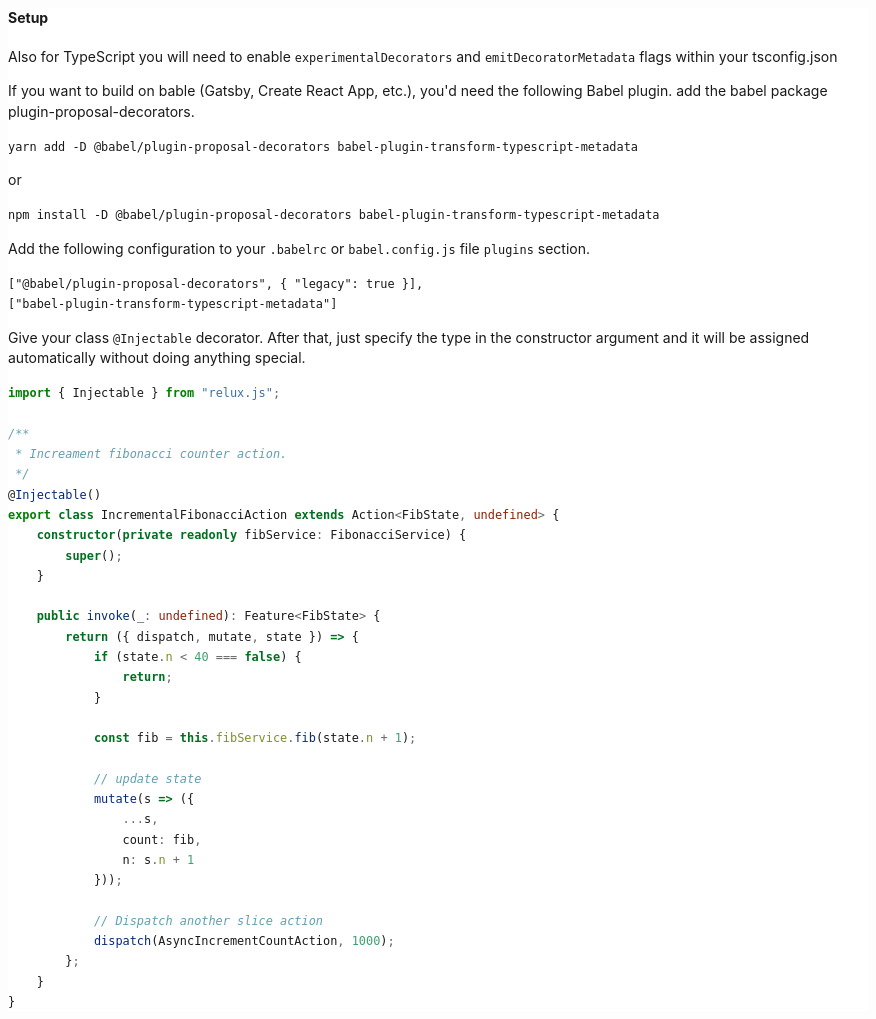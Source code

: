 #### Setup

Also for TypeScript you will need to enable ```experimentalDecorators``` and ```emitDecoratorMetadata``` flags within your tsconfig.json

If you want to build on bable (Gatsby, Create React App, etc.), you'd need the following Babel plugin.
add the babel package plugin-proposal-decorators.

```
yarn add -D @babel/plugin-proposal-decorators babel-plugin-transform-typescript-metadata
```
or
```
npm install -D @babel/plugin-proposal-decorators babel-plugin-transform-typescript-metadata
```

Add the following configuration to your ```.babelrc``` or ```babel.config.js``` file ```plugins``` section.

```
["@babel/plugin-proposal-decorators", { "legacy": true }],
["babel-plugin-transform-typescript-metadata"]
```

Give your class ```@Injectable``` decorator.
After that, just specify the type in the constructor argument and it will be assigned automatically without doing anything special.

```ts
import { Injectable } from "relux.js";

/**
 * Increament fibonacci counter action.
 */
@Injectable()
export class IncrementalFibonacciAction extends Action<FibState, undefined> {
    constructor(private readonly fibService: FibonacciService) { 
        super();
    }

    public invoke(_: undefined): Feature<FibState> {
        return ({ dispatch, mutate, state }) => {
            if (state.n < 40 === false) {
                return;
            }

            const fib = this.fibService.fib(state.n + 1);

            // update state
            mutate(s => ({
                ...s,
                count: fib,
                n: s.n + 1
            }));

            // Dispatch another slice action
            dispatch(AsyncIncrementCountAction, 1000);
        };
    }
}
```
